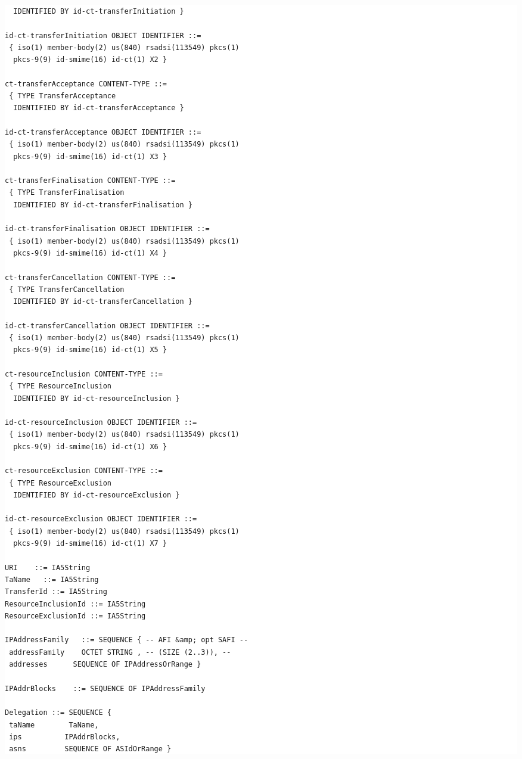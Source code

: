 ~~~
  IDENTIFIED BY id-ct-transferInitiation }

id-ct-transferInitiation OBJECT IDENTIFIER ::=
 { iso(1) member-body(2) us(840) rsadsi(113549) pkcs(1)
  pkcs-9(9) id-smime(16) id-ct(1) X2 }

ct-transferAcceptance CONTENT-TYPE ::=
 { TYPE TransferAcceptance
  IDENTIFIED BY id-ct-transferAcceptance }

id-ct-transferAcceptance OBJECT IDENTIFIER ::=
 { iso(1) member-body(2) us(840) rsadsi(113549) pkcs(1)
  pkcs-9(9) id-smime(16) id-ct(1) X3 }

ct-transferFinalisation CONTENT-TYPE ::=
 { TYPE TransferFinalisation
  IDENTIFIED BY id-ct-transferFinalisation }

id-ct-transferFinalisation OBJECT IDENTIFIER ::=
 { iso(1) member-body(2) us(840) rsadsi(113549) pkcs(1)
  pkcs-9(9) id-smime(16) id-ct(1) X4 }

ct-transferCancellation CONTENT-TYPE ::=
 { TYPE TransferCancellation
  IDENTIFIED BY id-ct-transferCancellation }

id-ct-transferCancellation OBJECT IDENTIFIER ::=
 { iso(1) member-body(2) us(840) rsadsi(113549) pkcs(1)
  pkcs-9(9) id-smime(16) id-ct(1) X5 }

ct-resourceInclusion CONTENT-TYPE ::=
 { TYPE ResourceInclusion
  IDENTIFIED BY id-ct-resourceInclusion }

id-ct-resourceInclusion OBJECT IDENTIFIER ::=
 { iso(1) member-body(2) us(840) rsadsi(113549) pkcs(1)
  pkcs-9(9) id-smime(16) id-ct(1) X6 }

ct-resourceExclusion CONTENT-TYPE ::=
 { TYPE ResourceExclusion
  IDENTIFIED BY id-ct-resourceExclusion }

id-ct-resourceExclusion OBJECT IDENTIFIER ::=
 { iso(1) member-body(2) us(840) rsadsi(113549) pkcs(1)
  pkcs-9(9) id-smime(16) id-ct(1) X7 }

URI    ::= IA5String
TaName   ::= IA5String
TransferId ::= IA5String
ResourceInclusionId ::= IA5String
ResourceExclusionId ::= IA5String

IPAddressFamily   ::= SEQUENCE { -- AFI &amp; opt SAFI --
 addressFamily    OCTET STRING , -- (SIZE (2..3)), --
 addresses      SEQUENCE OF IPAddressOrRange }

IPAddrBlocks    ::= SEQUENCE OF IPAddressFamily

Delegation ::= SEQUENCE {
 taName        TaName,
 ips          IPAddrBlocks,
 asns         SEQUENCE OF ASIdOrRange }

~~~